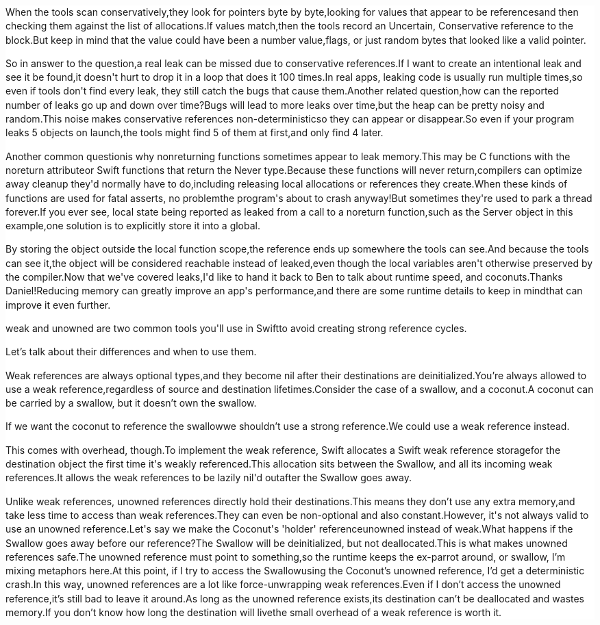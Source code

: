 When the tools scan conservatively,they look for pointers byte by byte,looking for values that appear to be referencesand then checking them against the list of allocations.If values match,then the tools record an Uncertain, Conservative reference to the block.But keep in mind that the value could have been a number value,flags, or just random bytes that looked like a valid pointer.

So in answer to the question,a real leak can be missed due to conservative references.If I want to create an intentional leak and see it be found,it doesn't hurt to drop it in a loop that does it 100 times.In real apps, leaking code is usually run multiple times,so even if tools don't find every leak, they still catch the bugs that cause them.Another related question,how can the reported number of leaks go up and down over time?Bugs will lead to more leaks over time,but the heap can be pretty noisy and random.This noise makes conservative references non-deterministicso they can appear or disappear.So even if your program leaks 5 objects on launch,the tools might find 5 of them at first,and only find 4 later.

Another common questionis why nonreturning functions sometimes appear to leak memory.This may be C functions with the noreturn attributeor Swift functions that return the Never type.Because these functions will never return,compilers can optimize away cleanup they'd normally have to do,including releasing local allocations or references they create.When these kinds of functions are used for fatal asserts, no problemthe program's about to crash anyway!But sometimes they're used to park a thread forever.If you ever see, local state being reported as leaked from a call to a noreturn function,such as the Server object in this example,one solution is to explicitly store it into a global.

By storing the object outside the local function scope,the reference ends up somewhere the tools can see.And because the tools can see it,the object will be considered reachable instead of leaked,even though the local variables aren't otherwise preserved by the compiler.Now that we've covered leaks,I'd like to hand it back to Ben to talk about runtime speed, and coconuts.Thanks Daniel!Reducing memory can greatly improve an app's performance,and there are some runtime details to keep in mindthat can improve it even further.

weak and unowned are two common tools you'll use in Swiftto avoid creating strong reference cycles.

Let’s talk about their differences and when to use them.

Weak references are always optional types,and they become nil after their destinations are deinitialized.You’re always allowed to use a weak reference,regardless of source and destination lifetimes.Consider the case of a swallow, and a coconut.A coconut can be carried by a swallow, but it doesn’t own the swallow.

If we want the coconut to reference the swallowwe shouldn’t use a strong reference.We could use a weak reference instead.

This comes with overhead, though.To implement the weak reference, Swift allocates a Swift weak reference storagefor the destination object the first time it's weakly referenced.This allocation sits between the Swallow, and all its incoming weak references.It allows the weak references to be lazily nil'd outafter the Swallow goes away.

Unlike weak references, unowned references directly hold their destinations.This means they don’t use any extra memory,and take less time to access than weak references.They can even be non-optional and also constant.However, it's not always valid to use an unowned reference.Let's say we make the Coconut's 'holder' referenceunowned instead of weak.What happens if the Swallow goes away before our reference?The Swallow will be deinitialized, but not deallocated.This is what makes unowned references safe.The unowned reference must point to something,so the runtime keeps the ex-parrot around, or swallow, I’m mixing metaphors here.At this point, if I try to access the Swallowusing the Coconut’s unowned reference, I’d get a deterministic crash.In this way, unowned references are a lot like force-unwrapping weak references.Even if I don’t access the unowned reference,it’s still bad to leave it around.As long as the unowned reference exists,its destination can’t be deallocated and wastes memory.If you don’t know how long the destination will livethe small overhead of a weak reference is worth it.
